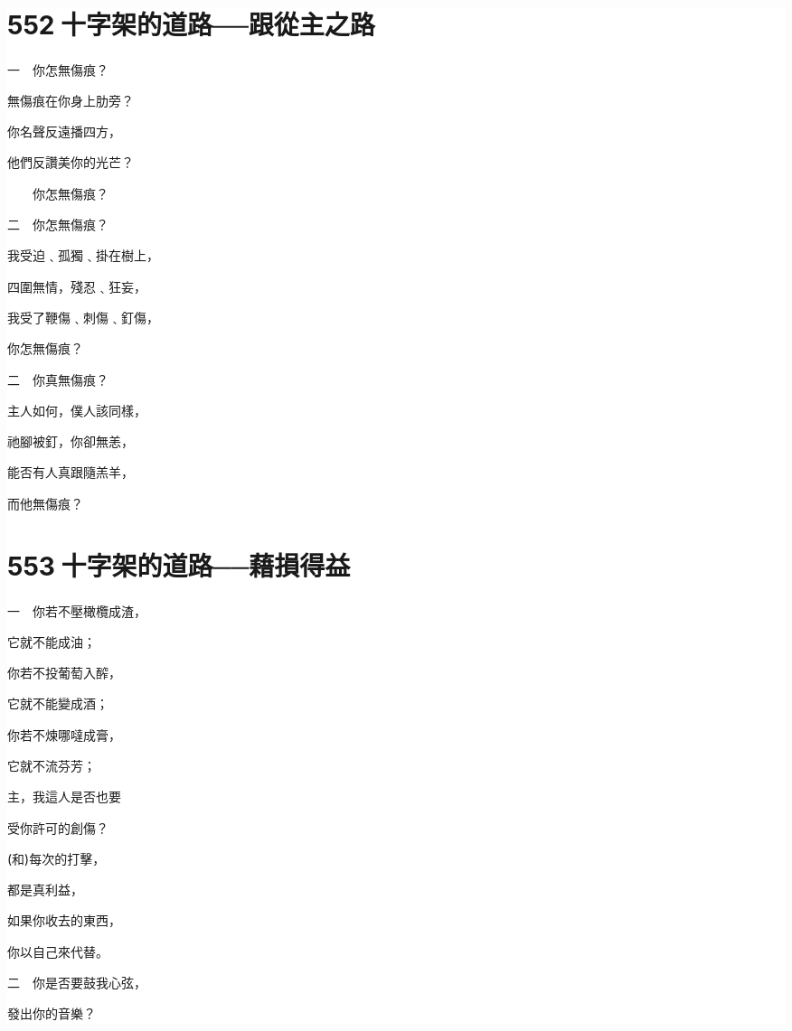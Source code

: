 # 552 十字架的道路──跟從主之路

一　你怎無傷痕？

無傷痕在你身上肋旁？

你名聲反遠播四方，

他們反讚美你的光芒？

　　你怎無傷痕？

二　你怎無傷痕？

我受迫﹑孤獨﹑掛在樹上，

四圍無情，殘忍﹑狂妄，

我受了鞭傷﹑刺傷﹑釘傷，

你怎無傷痕？

二　你真無傷痕？

主人如何，僕人該同樣，

祂腳被釘，你卻無恙，

能否有人真跟隨羔羊，

而他無傷痕？

# 553 十字架的道路──藉損得益

一　你若不壓橄欖成渣，

它就不能成油；

你若不投葡萄入醡，

它就不能變成酒；

你若不煉哪噠成膏，

它就不流芬芳；

主，我這人是否也要

受你許可的創傷？

(和)每次的打擊，

都是真利益，

如果你收去的東西，

你以自己來代替。

二　你是否要鼓我心弦，

發出你的音樂？
